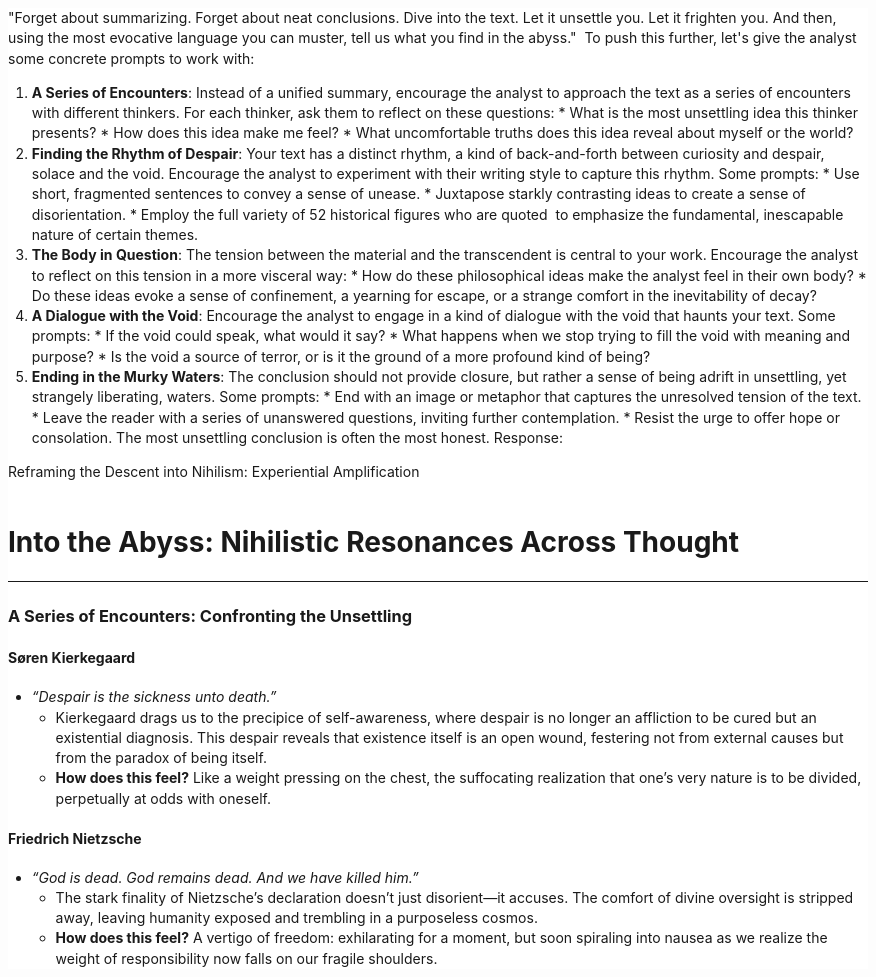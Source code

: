 "Forget about summarizing. Forget about neat conclusions. Dive into the text. Let it unsettle you. Let it frighten you. And then, using the most evocative language you can muster, tell us what you find in the abyss." 
To push this further, let's give the analyst some concrete prompts to work with:
1. **A Series of Encounters**: Instead of a unified summary, encourage the analyst to approach the text as a series of encounters with different thinkers. For each thinker, ask them to reflect on these questions: * What is the most unsettling idea this thinker presents? * How does this idea make me feel? * What uncomfortable truths does this idea reveal about myself or the world?
2. **Finding the Rhythm of Despair**: Your text has a distinct rhythm, a kind of back-and-forth between curiosity and despair, solace and the void. Encourage the analyst to experiment with their writing style to capture this rhythm. Some prompts: * Use short, fragmented sentences to convey a sense of unease. * Juxtapose starkly contrasting ideas to create a sense of disorientation. * Employ the full variety of 52 historical figures who are quoted  to emphasize the fundamental, inescapable nature of certain themes.
3. **The Body in Question**: The tension between the material and the transcendent is central to your work. Encourage the analyst to reflect on this tension in a more visceral way: * How do these philosophical ideas make the analyst feel in their own body? * Do these ideas evoke a sense of confinement, a yearning for escape, or a strange comfort in the inevitability of decay?
4. **A Dialogue with the Void**: Encourage the analyst to engage in a kind of dialogue with the void that haunts your text. Some prompts: * If the void could speak, what would it say? * What happens when we stop trying to fill the void with meaning and purpose? * Is the void a source of terror, or is it the ground of a more profound kind of being?
5. **Ending in the Murky Waters**: The conclusion should not provide closure, but rather a sense of being adrift in unsettling, yet strangely liberating, waters. Some prompts: * End with an image or metaphor that captures the unresolved tension of the text. * Leave the reader with a series of unanswered questions, inviting further contemplation. * Resist the urge to offer hope or consolation. The most unsettling conclusion is often the most honest.
Response:

Reframing the Descent into Nihilism: Experiential Amplification

# **Into the Abyss: Nihilistic Resonances Across Thought**

---

### **A Series of Encounters: Confronting the Unsettling**

#### **Søren Kierkegaard**  
- *“Despair is the sickness unto death.”*  
  - Kierkegaard drags us to the precipice of self-awareness, where despair is no longer an affliction to be cured but an existential diagnosis. This despair reveals that existence itself is an open wound, festering not from external causes but from the paradox of being itself.  
  - **How does this feel?** Like a weight pressing on the chest, the suffocating realization that one’s very nature is to be divided, perpetually at odds with oneself.  

#### **Friedrich Nietzsche**  
- *“God is dead. God remains dead. And we have killed him.”*  
  - The stark finality of Nietzsche’s declaration doesn’t just disorient—it accuses. The comfort of divine oversight is stripped away, leaving humanity exposed and trembling in a purposeless cosmos.  
  - **How does this feel?** A vertigo of freedom: exhilarating for a moment, but soon spiraling into nausea as we realize the weight of responsibility now falls on our fragile shoulders.  
